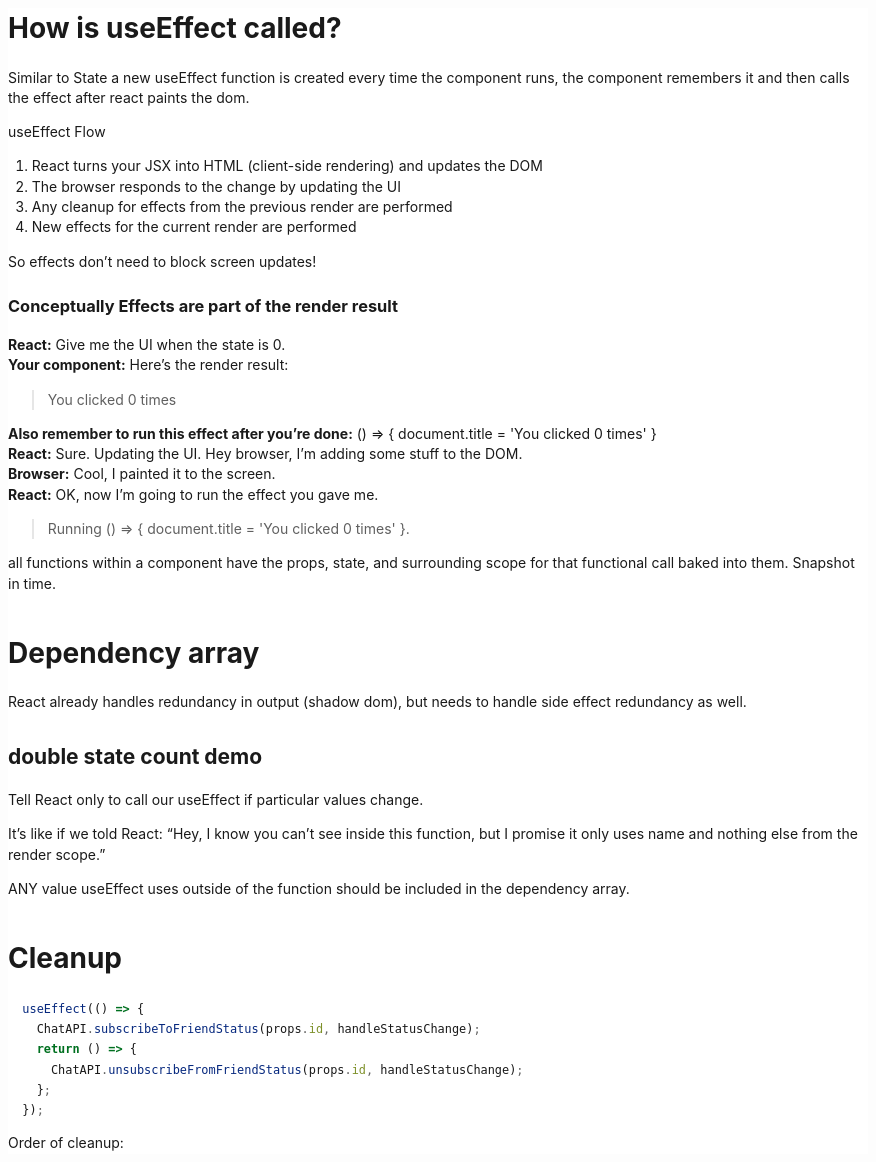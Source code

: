 # How is useEffect called?

Similar to State a new useEffect function is created every time the component runs,
the component remembers it and then calls the effect after react paints the dom.

useEffect Flow
1. React turns your JSX into HTML (client-side rendering) and updates the DOM
2. The browser responds to the change by updating the UI
3. Any cleanup for effects from the previous render are performed
4. New effects for the current render are performed


So effects don’t need to block screen updates!

### Conceptually Effects are part of the render result

__React:__ Give me the UI when the state is 0.    
__Your component:__ Here’s the render result:  

>You clicked 0 times  

__Also remember to run this effect after you’re done:__ () => { document.title = 'You clicked 0 times' }    
__React:__ Sure. Updating the UI. Hey browser, I’m adding some stuff to the DOM.  
__Browser:__ Cool, I painted it to the screen.  
__React:__ OK, now I’m going to run the effect you gave me.   

>Running () => { document.title = 'You clicked 0 times' }.  

all functions within a component have the props, state, and surrounding scope for that functional call baked into them. Snapshot in time. 

# Dependency array

React already handles redundancy in output (shadow dom), but needs to handle side effect redundancy as well. 

## double state count demo 

Tell React only to call our useEffect if particular values change. 

It’s like if we told React: “Hey, I know you can’t see inside this function, but I promise it only uses name and nothing else from the render scope.”


ANY value useEffect uses outside of the function should be included in the dependency array. 

# Cleanup

```js
  useEffect(() => {
    ChatAPI.subscribeToFriendStatus(props.id, handleStatusChange);
    return () => {
      ChatAPI.unsubscribeFromFriendStatus(props.id, handleStatusChange);
    };
  });
```
Order of cleanup:

